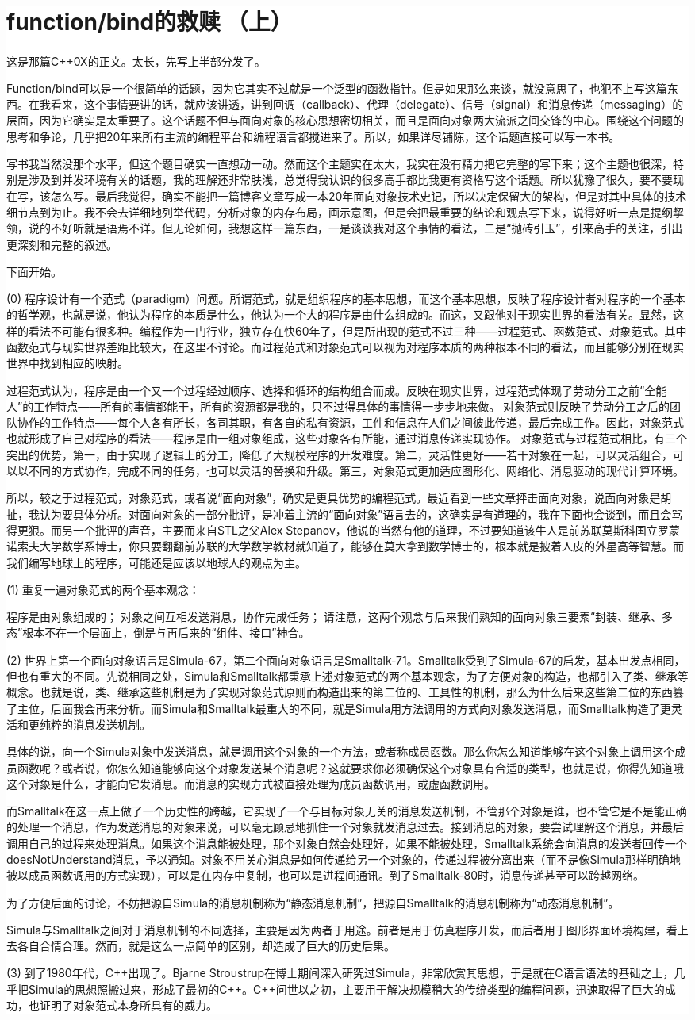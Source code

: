 # function/bind的救赎 （上）

这是那篇C++0X的正文。太长，先写上半部分发了。

Function/bind可以是一个很简单的话题，因为它其实不过就是一个泛型的函数指针。但是如果那么来谈，就没意思了，也犯不上写这篇东西。在我看来，这个事情要讲的话，就应该讲透，讲到回调（callback）、代理（delegate）、信号（signal）和消息传递（messaging）的层面，因为它确实是太重要了。这个话题不但与面向对象的核心思想密切相关，而且是面向对象两大流派之间交锋的中心。围绕这个问题的思考和争论，几乎把20年来所有主流的编程平台和编程语言都搅进来了。所以，如果详尽铺陈，这个话题直接可以写一本书。

写书我当然没那个水平，但这个题目确实一直想动一动。然而这个主题实在太大，我实在没有精力把它完整的写下来；这个主题也很深，特别是涉及到并发环境有关的话题，我的理解还非常肤浅，总觉得我认识的很多高手都比我更有资格写这个话题。所以犹豫了很久，要不要现在写，该怎么写。最后我觉得，确实不能把一篇博客文章写成一本20年面向对象技术史记，所以决定保留大的架构，但是对其中具体的技术细节点到为止。我不会去详细地列举代码，分析对象的内存布局，画示意图，但是会把最重要的结论和观点写下来，说得好听一点是提纲挈领，说的不好听就是语焉不详。但无论如何，我想这样一篇东西，一是谈谈我对这个事情的看法，二是“抛砖引玉”，引来高手的关注，引出更深刻和完整的叙述。

下面开始。

(0) 程序设计有一个范式（paradigm）问题。所谓范式，就是组织程序的基本思想，而这个基本思想，反映了程序设计者对程序的一个基本的哲学观，也就是说，他认为程序的本质是什么，他认为一个大的程序是由什么组成的。而这，又跟他对于现实世界的看法有关。显然，这样的看法不可能有很多种。编程作为一门行业，独立存在快60年了，但是所出现的范式不过三种——过程范式、函数范式、对象范式。其中函数范式与现实世界差距比较大，在这里不讨论。而过程范式和对象范式可以视为对程序本质的两种根本不同的看法，而且能够分别在现实世界中找到相应的映射。

过程范式认为，程序是由一个又一个过程经过顺序、选择和循环的结构组合而成。反映在现实世界，过程范式体现了劳动分工之前“全能人”的工作特点——所有的事情都能干，所有的资源都是我的，只不过得具体的事情得一步步地来做。
对象范式则反映了劳动分工之后的团队协作的工作特点——每个人各有所长，各司其职，有各自的私有资源，工件和信息在人们之间彼此传递，最后完成工作。因此，对象范式也就形成了自己对程序的看法——程序是由一组对象组成，这些对象各有所能，通过消息传递实现协作。
对象范式与过程范式相比，有三个突出的优势，第一，由于实现了逻辑上的分工，降低了大规模程序的开发难度。第二，灵活性更好——若干对象在一起，可以灵活组合，可以以不同的方式协作，完成不同的任务，也可以灵活的替换和升级。第三，对象范式更加适应图形化、网络化、消息驱动的现代计算环境。

所以，较之于过程范式，对象范式，或者说“面向对象”，确实是更具优势的编程范式。最近看到一些文章抨击面向对象，说面向对象是胡扯，我认为要具体分析。对面向对象的一部分批评，是冲着主流的“面向对象”语言去的，这确实是有道理的，我在下面也会谈到，而且会骂得更狠。而另一个批评的声音，主要而来自STL之父Alex Stepanov，他说的当然有他的道理，不过要知道该牛人是前苏联莫斯科国立罗蒙诺索夫大学数学系博士，你只要翻翻前苏联的大学数学教材就知道了，能够在莫大拿到数学博士的，根本就是披着人皮的外星高等智慧。而我们编写地球上的程序，可能还是应该以地球人的观点为主。

(1) 重复一遍对象范式的两个基本观念：

程序是由对象组成的；
对象之间互相发送消息，协作完成任务；
请注意，这两个观念与后来我们熟知的面向对象三要素“封装、继承、多态”根本不在一个层面上，倒是与再后来的“组件、接口”神合。

(2) 世界上第一个面向对象语言是Simula-67，第二个面向对象语言是Smalltalk-71。Smalltalk受到了Simula-67的启发，基本出发点相同，但也有重大的不同。先说相同之处，Simula和Smalltalk都秉承上述对象范式的两个基本观念，为了方便对象的构造，也都引入了类、继承等概念。也就是说，类、继承这些机制是为了实现对象范式原则而构造出来的第二位的、工具性的机制，那么为什么后来这些第二位的东西篡了主位，后面我会再来分析。而Simula和Smalltalk最重大的不同，就是Simula用方法调用的方式向对象发送消息，而Smalltalk构造了更灵活和更纯粹的消息发送机制。

具体的说，向一个Simula对象中发送消息，就是调用这个对象的一个方法，或者称成员函数。那么你怎么知道能够在这个对象上调用这个成员函数呢？或者说，你怎么知道能够向这个对象发送某个消息呢？这就要求你必须确保这个对象具有合适的类型，也就是说，你得先知道哦这个对象是什么，才能向它发消息。而消息的实现方式被直接处理为成员函数调用，或虚函数调用。

而Smalltalk在这一点上做了一个历史性的跨越，它实现了一个与目标对象无关的消息发送机制，不管那个对象是谁，也不管它是不是能正确的处理一个消息，作为发送消息的对象来说，可以毫无顾忌地抓住一个对象就发消息过去。接到消息的对象，要尝试理解这个消息，并最后调用自己的过程来处理消息。如果这个消息能被处理，那个对象自然会处理好，如果不能被处理，Smalltalk系统会向消息的发送者回传一个doesNotUnderstand消息，予以通知。对象不用关心消息是如何传递给另一个对象的，传递过程被分离出来（而不是像Simula那样明确地被以成员函数调用的方式实现），可以是在内存中复制，也可以是进程间通讯。到了Smalltalk-80时，消息传递甚至可以跨越网络。

为了方便后面的讨论，不妨把源自Simula的消息机制称为“静态消息机制”，把源自Smalltalk的消息机制称为“动态消息机制”。

Simula与Smalltalk之间对于消息机制的不同选择，主要是因为两者于用途。前者是用于仿真程序开发，而后者用于图形界面环境构建，看上去各自合情合理。然而，就是这么一点简单的区别，却造成了巨大的历史后果。

(3) 到了1980年代，C++出现了。Bjarne Stroustrup在博士期间深入研究过Simula，非常欣赏其思想，于是就在C语言语法的基础之上，几乎把Simula的思想照搬过来，形成了最初的C++。C++问世以之初，主要用于解决规模稍大的传统类型的编程问题，迅速取得了巨大的成功，也证明了对象范式本身所具有的威力。

